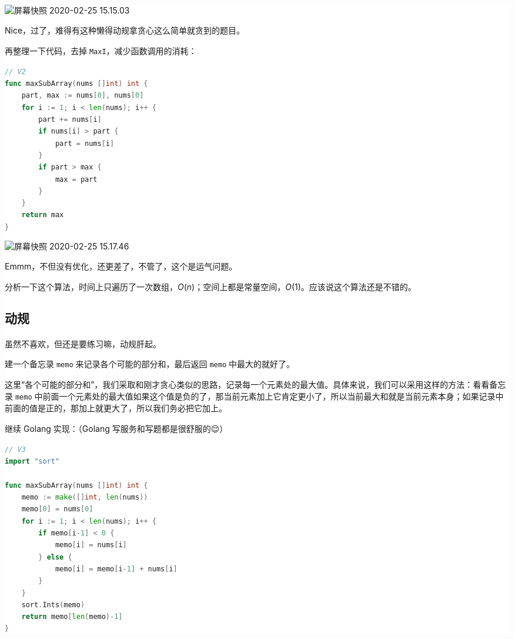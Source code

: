 ![屏幕快照 2020-02-25 15.15.03](https://tva1.sinaimg.cn/large/0082zybpgy1gc8om3s4ngj319q0u0hc0.jpg)

Nice，过了，难得有这种懒得动规拿贪心这么简单就贪到的题目。

再整理一下代码，去掉 `MaxI`，减少函数调用的消耗：

```go
// V2
func maxSubArray(nums []int) int {
	part, max := nums[0], nums[0]
	for i := 1; i < len(nums); i++ {
        part += nums[i]
        if nums[i] > part {
            part = nums[i]
        }
        if part > max {
            max = part
        }
	}
	return max
}
```

![屏幕快照 2020-02-25 15.17.46](https://tva1.sinaimg.cn/large/0082zybpgy1gc8om9mpytj319q0u01kx.jpg)

Emmm，不但没有优化，还更差了，不管了，这个是运气问题。

分析一下这个算法，时间上只遍历了一次数组，$O(n)$；空间上都是常量空间，$O(1)$。应该说这个算法还是不错的。

## 动规

虽然不喜欢，但还是要练习嘛，动规肝起。

建一个备忘录 `memo` 来记录各个可能的部分和，最后返回 `memo` 中最大的就好了。

这里“各个可能的部分和”，我们采取和刚才贪心类似的思路，记录每一个元素处的最大值。具体来说，我们可以采用这样的方法：看看备忘录 `memo` 中前面一个元素处的最大值如果这个值是负的了，那当前元素加上它肯定更小了，所以当前最大和就是当前元素本身；如果记录中前面的值是正的，那加上就更大了，所以我们务必把它加上。

继续 Golang 实现：（Golang 写服务和写题都是很舒服的😌）

```go
// V3
import "sort"

func maxSubArray(nums []int) int {
	memo := make([]int, len(nums))
	memo[0] = nums[0]
	for i := 1; i < len(nums); i++ {
		if memo[i-1] < 0 {
			memo[i] = nums[i]
		} else {
			memo[i] = memo[i-1] + nums[i]
		}
	}
	sort.Ints(memo)
	return memo[len(memo)-1]
}
```
